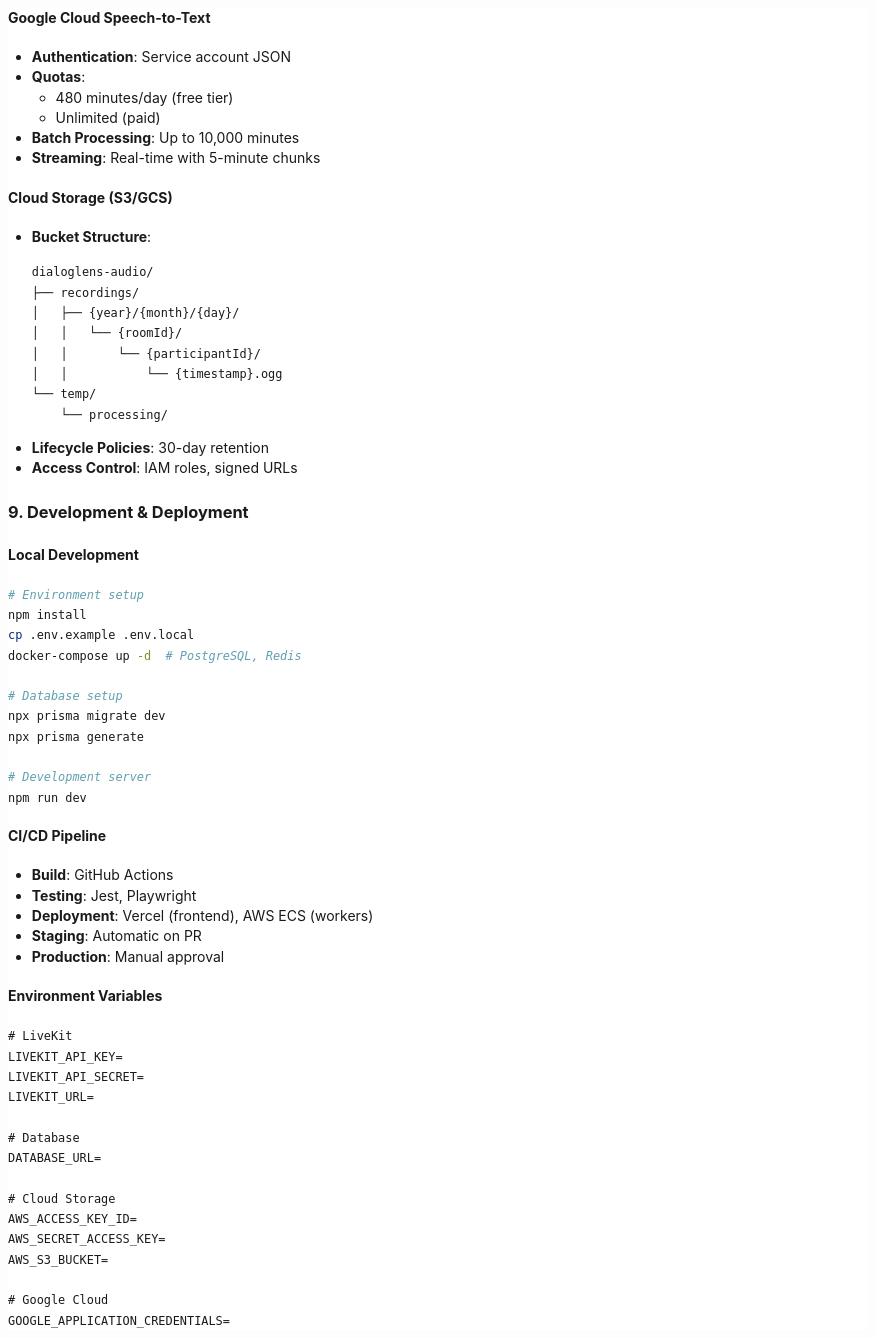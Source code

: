#### Google Cloud Speech-to-Text
- **Authentication**: Service account JSON
- **Quotas**: 
  - 480 minutes/day (free tier)
  - Unlimited (paid)
- **Batch Processing**: Up to 10,000 minutes
- **Streaming**: Real-time with 5-minute chunks

#### Cloud Storage (S3/GCS)
- **Bucket Structure**:
  ```
  dialoglens-audio/
  ├── recordings/
  │   ├── {year}/{month}/{day}/
  │   │   └── {roomId}/
  │   │       └── {participantId}/
  │   │           └── {timestamp}.ogg
  └── temp/
      └── processing/
  ```
- **Lifecycle Policies**: 30-day retention
- **Access Control**: IAM roles, signed URLs

### 9. Development & Deployment

#### Local Development
```bash
# Environment setup
npm install
cp .env.example .env.local
docker-compose up -d  # PostgreSQL, Redis

# Database setup
npx prisma migrate dev
npx prisma generate

# Development server
npm run dev
```

#### CI/CD Pipeline
- **Build**: GitHub Actions
- **Testing**: Jest, Playwright
- **Deployment**: Vercel (frontend), AWS ECS (workers)
- **Staging**: Automatic on PR
- **Production**: Manual approval

#### Environment Variables
```env
# LiveKit
LIVEKIT_API_KEY=
LIVEKIT_API_SECRET=
LIVEKIT_URL=

# Database
DATABASE_URL=

# Cloud Storage
AWS_ACCESS_KEY_ID=
AWS_SECRET_ACCESS_KEY=
AWS_S3_BUCKET=

# Google Cloud
GOOGLE_APPLICATION_CREDENTIALS=
```